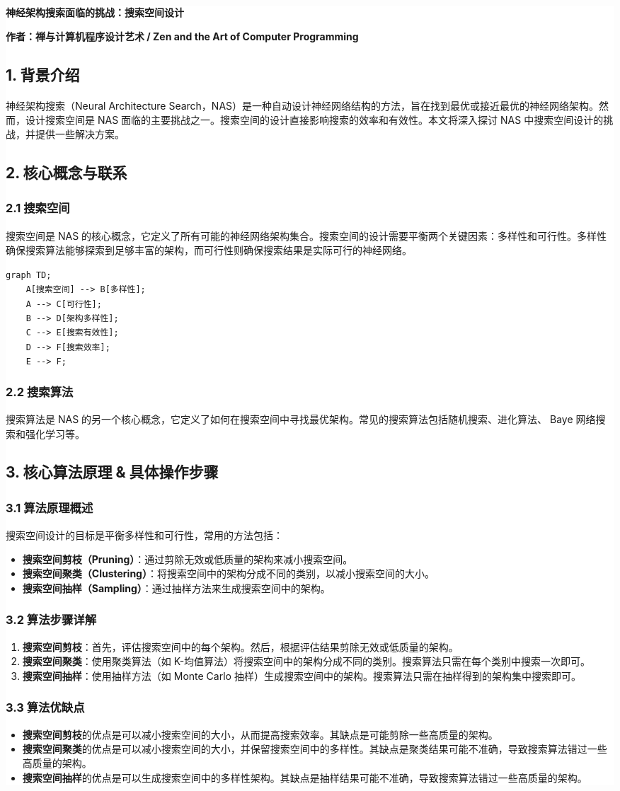                  

**神经架构搜索面临的挑战：搜索空间设计**

**作者：禅与计算机程序设计艺术 / Zen and the Art of Computer Programming**

## 1. 背景介绍

神经架构搜索（Neural Architecture Search，NAS）是一种自动设计神经网络结构的方法，旨在找到最优或接近最优的神经网络架构。然而，设计搜索空间是 NAS 面临的主要挑战之一。搜索空间的设计直接影响搜索的效率和有效性。本文将深入探讨 NAS 中搜索空间设计的挑战，并提供一些解决方案。

## 2. 核心概念与联系

### 2.1 搜索空间

搜索空间是 NAS 的核心概念，它定义了所有可能的神经网络架构集合。搜索空间的设计需要平衡两个关键因素：多样性和可行性。多样性确保搜索算法能够探索到足够丰富的架构，而可行性则确保搜索结果是实际可行的神经网络。

```mermaid
graph TD;
    A[搜索空间] --> B[多样性];
    A --> C[可行性];
    B --> D[架构多样性];
    C --> E[搜索有效性];
    D --> F[搜索效率];
    E --> F;
```

### 2.2 搜索算法

搜索算法是 NAS 的另一个核心概念，它定义了如何在搜索空间中寻找最优架构。常见的搜索算法包括随机搜索、进化算法、 Baye 网络搜索和强化学习等。

## 3. 核心算法原理 & 具体操作步骤

### 3.1 算法原理概述

搜索空间设计的目标是平衡多样性和可行性，常用的方法包括：

- **搜索空间剪枝（Pruning）**：通过剪除无效或低质量的架构来减小搜索空间。
- **搜索空间聚类（Clustering）**：将搜索空间中的架构分成不同的类别，以减小搜索空间的大小。
- **搜索空间抽样（Sampling）**：通过抽样方法来生成搜索空间中的架构。

### 3.2 算法步骤详解

1. **搜索空间剪枝**：首先，评估搜索空间中的每个架构。然后，根据评估结果剪除无效或低质量的架构。
2. **搜索空间聚类**：使用聚类算法（如 K-均值算法）将搜索空间中的架构分成不同的类别。搜索算法只需在每个类别中搜索一次即可。
3. **搜索空间抽样**：使用抽样方法（如 Monte Carlo 抽样）生成搜索空间中的架构。搜索算法只需在抽样得到的架构集中搜索即可。

### 3.3 算法优缺点

- **搜索空间剪枝**的优点是可以减小搜索空间的大小，从而提高搜索效率。其缺点是可能剪除一些高质量的架构。
- **搜索空间聚类**的优点是可以减小搜索空间的大小，并保留搜索空间中的多样性。其缺点是聚类结果可能不准确，导致搜索算法错过一些高质量的架构。
- **搜索空间抽样**的优点是可以生成搜索空间中的多样性架构。其缺点是抽样结果可能不准确，导致搜索算法错过一些高质量的架构。
